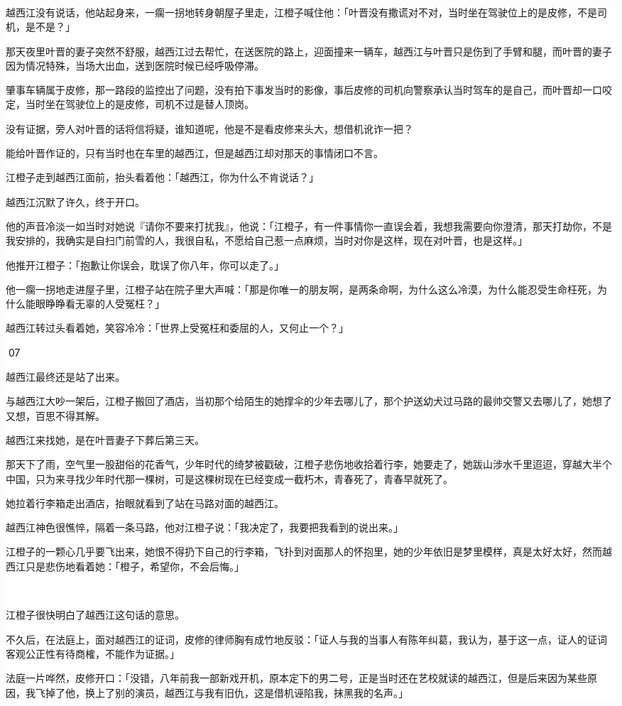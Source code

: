 
越西江没有说话，他站起身来，一瘸一拐地转身朝屋子里走，江橙子喊住他：「叶晋没有撒谎对不对，当时坐在驾驶位上的是皮修，不是司机，是不是？」


那天夜里叶晋的妻子突然不舒服，越西江过去帮忙，在送医院的路上，迎面撞来一辆车，越西江与叶晋只是伤到了手臂和腿，而叶晋的妻子因为情况特殊，当场大出血，送到医院时候已经呼吸停滞。


肇事车辆属于皮修，那一路段的监控出了问题，没有拍下事发当时的影像，事后皮修的司机向警察承认当时驾车的是自己，而叶晋却一口咬定，当时坐在驾驶位上的是皮修，司机不过是替人顶岗。


没有证据，旁人对叶晋的话将信将疑，谁知道呢，他是不是看皮修来头大，想借机讹诈一把？


能给叶晋作证的，只有当时也在车里的越西江，但是越西江却对那天的事情闭口不言。


江橙子走到越西江面前，抬头看着他：「越西江，你为什么不肯说话？」


越西江沉默了许久，终于开口。


他的声音冷淡一如当时对她说『请你不要来打扰我』，他说：「江橙子，有一件事情你一直误会着，我想我需要向你澄清，那天打劫你，不是我安排的，我确实是自扫门前雪的人，我很自私，不愿给自己惹一点麻烦，当时对你是这样，现在对叶晋，也是这样。」


他推开江橙子：「抱歉让你误会，耽误了你八年，你可以走了。」


他一瘸一拐地走进屋子里，江橙子站在院子里大声喊：「那是你唯一的朋友啊，是两条命啊，为什么这么冷漠，为什么能忍受生命枉死，为什么能眼睁睁看无辜的人受冤枉？」


越西江转过头看着她，笑容冷冷：「世界上受冤枉和委屈的人，又何止一个？」


 07


越西江最终还是站了出来。


与越西江大吵一架后，江橙子搬回了酒店，当初那个给陌生的她撑伞的少年去哪儿了，那个护送幼犬过马路的最帅交警又去哪儿了，她想了又想，百思不得其解。


越西江来找她，是在叶晋妻子下葬后第三天。


那天下了雨，空气里一股甜俗的花香气，少年时代的绮梦被戳破，江橙子悲伤地收拾着行李，她要走了，她跋山涉水千里迢迢，穿越大半个中国，只为来寻找少年时代那一棵树，可是这棵树现在已经变成一截朽木，青春死了，青春早就死了。


她拉着行李箱走出酒店，抬眼就看到了站在马路对面的越西江。


越西江神色很憔悴，隔着一条马路，他对江橙子说：「我决定了，我要把我看到的说出来。」


江橙子的一颗心几乎要飞出来，她恨不得扔下自己的行李箱，飞扑到对面那人的怀抱里，她的少年依旧是梦里模样，真是太好太好，然而越西江只是悲伤地看着她：「橙子，希望你，不会后悔。」


 


江橙子很快明白了越西江这句话的意思。


不久后，在法庭上，面对越西江的证词，皮修的律师胸有成竹地反驳：「证人与我的当事人有陈年纠葛，我认为，基于这一点，证人的证词客观公正性有待商榷，不能作为证据。」


法庭一片哗然，皮修开口：「没错，八年前我一部新戏开机，原本定下的男二号，正是当时还在艺校就读的越西江，但是后来因为某些原因，我飞掉了他，换上了别的演员，越西江与我有旧仇，这是借机诬陷我，抹黑我的名声。」
